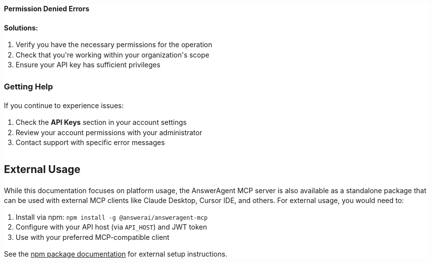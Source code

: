 #### Permission Denied Errors

**Solutions:**

1. Verify you have the necessary permissions for the operation
2. Check that you're working within your organization's scope
3. Ensure your API key has sufficient privileges

### Getting Help

If you continue to experience issues:

1. Check the **API Keys** section in your account settings
2. Review your account permissions with your administrator
3. Contact support with specific error messages

## External Usage

While this documentation focuses on platform usage, the AnswerAgent MCP server is also available as a standalone package that can be used with external MCP clients like Claude Desktop, Cursor IDE, and others. For external usage, you would need to:

1. Install via npm: `npm install -g @answerai/answeragent-mcp`
2. Configure with your API host (via `API_HOST`) and JWT token
3. Use with your preferred MCP-compatible client

See the [npm package documentation](https://www.npmjs.com/package/@answerai/answeragent-mcp) for external setup instructions.
